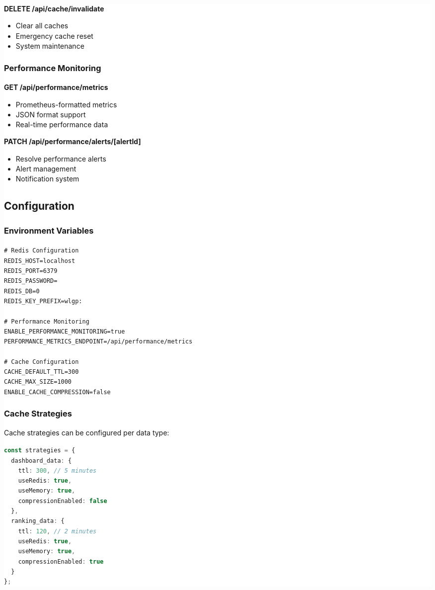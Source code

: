 **DELETE /api/cache/invalidate**
- Clear all caches
- Emergency cache reset
- System maintenance

### Performance Monitoring

**GET /api/performance/metrics**
- Prometheus-formatted metrics
- JSON format support
- Real-time performance data

**PATCH /api/performance/alerts/[alertId]**
- Resolve performance alerts
- Alert management
- Notification system

## Configuration

### Environment Variables

```env
# Redis Configuration
REDIS_HOST=localhost
REDIS_PORT=6379
REDIS_PASSWORD=
REDIS_DB=0
REDIS_KEY_PREFIX=wlgp:

# Performance Monitoring
ENABLE_PERFORMANCE_MONITORING=true
PERFORMANCE_METRICS_ENDPOINT=/api/performance/metrics

# Cache Configuration
CACHE_DEFAULT_TTL=300
CACHE_MAX_SIZE=1000
ENABLE_CACHE_COMPRESSION=false
```

### Cache Strategies

Cache strategies can be configured per data type:

```typescript
const strategies = {
  dashboard_data: {
    ttl: 300, // 5 minutes
    useRedis: true,
    useMemory: true,
    compressionEnabled: false
  },
  ranking_data: {
    ttl: 120, // 2 minutes
    useRedis: true,
    useMemory: true,
    compressionEnabled: true
  }
};
```
